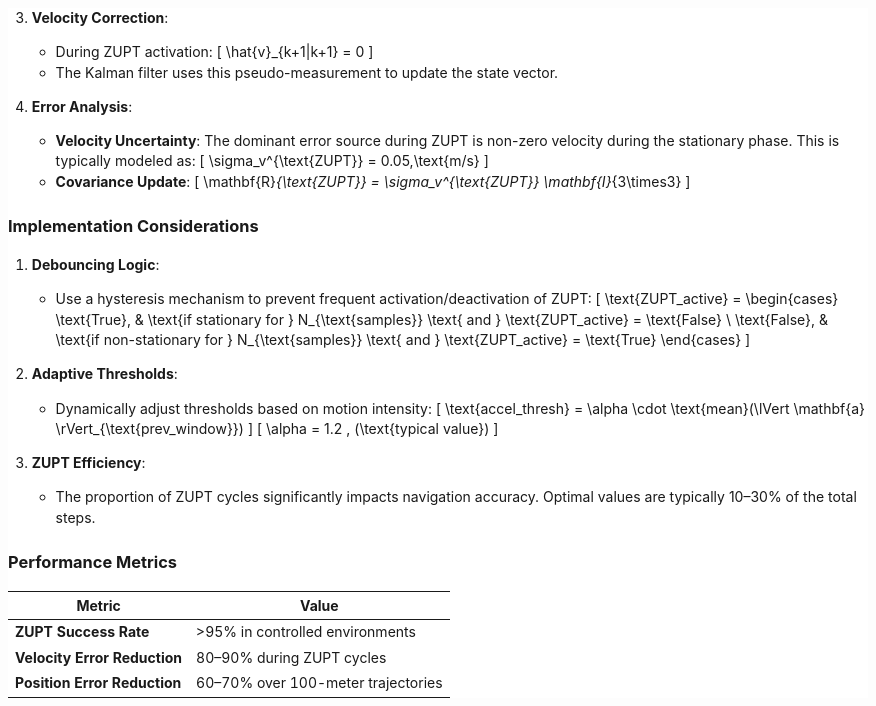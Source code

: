 3. **Velocity Correction**:
   - During ZUPT activation:
     \[
     \hat{v}_{k+1|k+1} = 0
     \]
   - The Kalman filter uses this pseudo-measurement to update the state vector.

4. **Error Analysis**:
   - **Velocity Uncertainty**: The dominant error source during ZUPT is non-zero velocity during the stationary phase. This is typically modeled as:
     \[
     \sigma_v^{\text{ZUPT}} = 0.05\,\text{m/s}
     \]
   - **Covariance Update**:
     \[
     \mathbf{R}_{\text{ZUPT}} = \sigma_v^{\text{ZUPT}} \mathbf{I}_{3\times3}
     \]

### Implementation Considerations

1. **Debouncing Logic**:
   - Use a hysteresis mechanism to prevent frequent activation/deactivation of ZUPT:
     \[
     \text{ZUPT\_active} = \begin{cases}
     \text{True}, & \text{if stationary for } N_{\text{samples}} \text{ and } \text{ZUPT\_active} = \text{False} \\
     \text{False}, & \text{if non-stationary for } N_{\text{samples}} \text{ and } \text{ZUPT\_active} = \text{True}
     \end{cases}
     \]

2. **Adaptive Thresholds**:
   - Dynamically adjust thresholds based on motion intensity:
     \[
     \text{accel\_thresh} = \alpha \cdot \text{mean}(\lVert \mathbf{a} \rVert_{\text{prev\_window}})
     \]
     \[
     \alpha = 1.2 \, (\text{typical value})
     \]

3. **ZUPT Efficiency**:
   - The proportion of ZUPT cycles significantly impacts navigation accuracy. Optimal values are typically 10–30% of the total steps.

### Performance Metrics

| **Metric**               | **Value**                          |
|--------------------------|------------------------------------|
| **ZUPT Success Rate**    | >95% in controlled environments    |
| **Velocity Error Reduction** | 80–90% during ZUPT cycles |
| **Position Error Reduction** | 60–70% over 100-meter trajectories |
